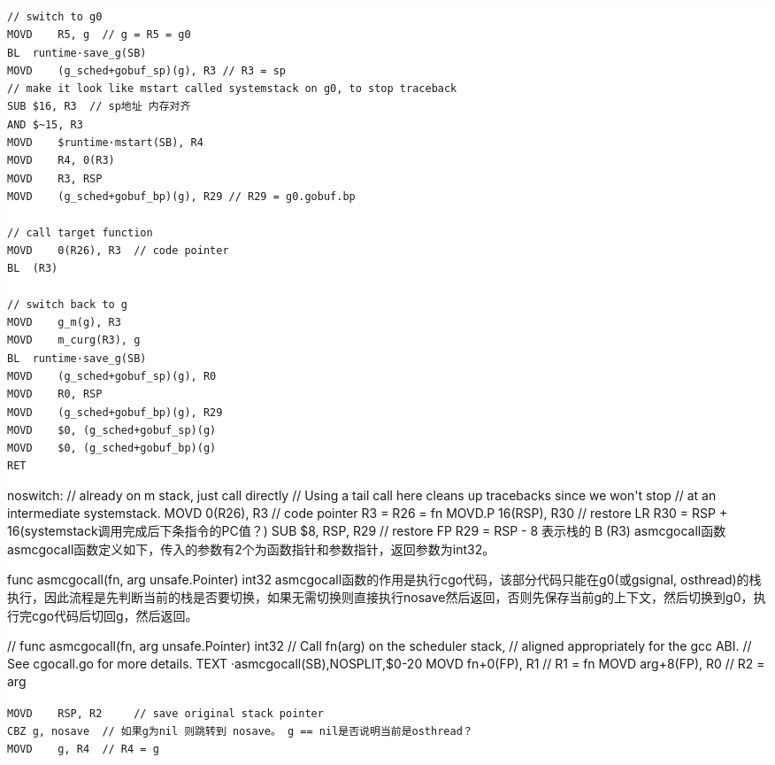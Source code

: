     // switch to g0
    MOVD    R5, g  // g = R5 = g0
    BL  runtime·save_g(SB)
    MOVD    (g_sched+gobuf_sp)(g), R3 // R3 = sp
    // make it look like mstart called systemstack on g0, to stop traceback
    SUB $16, R3  // sp地址 内存对齐
    AND $~15, R3
    MOVD    $runtime·mstart(SB), R4
    MOVD    R4, 0(R3)
    MOVD    R3, RSP
    MOVD    (g_sched+gobuf_bp)(g), R29 // R29 = g0.gobuf.bp

    // call target function
    MOVD    0(R26), R3  // code pointer
    BL  (R3)

    // switch back to g
    MOVD    g_m(g), R3
    MOVD    m_curg(R3), g
    BL  runtime·save_g(SB)
    MOVD    (g_sched+gobuf_sp)(g), R0
    MOVD    R0, RSP
    MOVD    (g_sched+gobuf_bp)(g), R29
    MOVD    $0, (g_sched+gobuf_sp)(g)
    MOVD    $0, (g_sched+gobuf_bp)(g)
    RET

noswitch:
    // already on m stack, just call directly
    // Using a tail call here cleans up tracebacks since we won't stop
    // at an intermediate systemstack.
    MOVD    0(R26), R3  // code pointer  R3 = R26 = fn
    MOVD.P  16(RSP), R30    // restore LR  R30 = RSP + 16(systemstack调用完成后下条指令的PC值？)
    SUB $8, RSP, R29    // restore FP  R29 = RSP - 8 表示栈的
    B   (R3)
asmcgocall函数
asmcgocall函数定义如下，传入的参数有2个为函数指针和参数指针，返回参数为int32。

func asmcgocall(fn, arg unsafe.Pointer) int32
asmcgocall函数的作用是执行cgo代码，该部分代码只能在g0(或gsignal, osthread)的栈执行，因此流程是先判断当前的栈是否要切换，如果无需切换则直接执行nosave然后返回，否则先保存当前g的上下文，然后切换到g0，执行完cgo代码后切回g，然后返回。

// func asmcgocall(fn, arg unsafe.Pointer) int32
// Call fn(arg) on the scheduler stack,
// aligned appropriately for the gcc ABI.
// See cgocall.go for more details.
TEXT ·asmcgocall(SB),NOSPLIT,$0-20
    MOVD    fn+0(FP), R1  // R1 = fn
    MOVD    arg+8(FP), R0  // R2 = arg

    MOVD    RSP, R2     // save original stack pointer
    CBZ g, nosave  // 如果g为nil 则跳转到 nosave。 g == nil是否说明当前是osthread？
    MOVD    g, R4  // R4 = g
